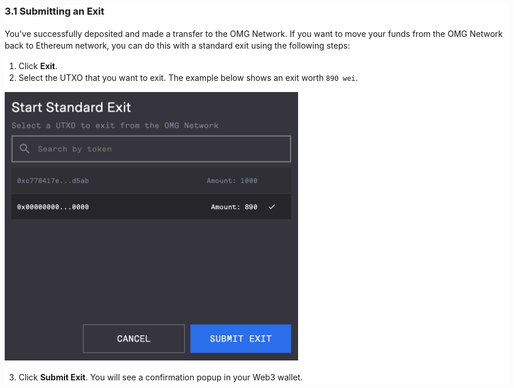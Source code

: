 ### 3.1 Submitting an Exit

You've successfully deposited and made a transfer to the OMG Network. If you want to move your funds from the OMG Network back to Ethereum network, you can do this with a standard exit using the following steps:
1. Click **Exit**.
2. Select the UTXO that you want to exit. The example below shows an exit worth `890 wei`.

<img src="/img/exit-create.png" width="500">

3. Click **Submit Exit**. You will see a confirmation popup in your Web3 wallet.

